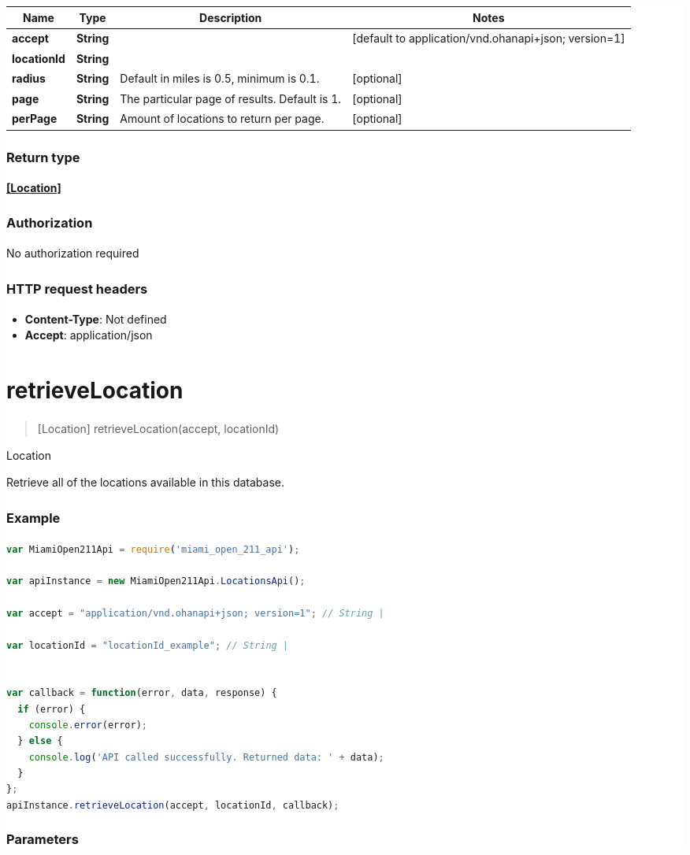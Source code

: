 Name | Type | Description  | Notes
------------- | ------------- | ------------- | -------------
 **accept** | **String**|  | [default to application/vnd.ohanapi+json; version&#x3D;1]
 **locationId** | **String**|  | 
 **radius** | **String**| Default in miles is 0.5, minimum is 0.1. | [optional] 
 **page** | **String**| The particular page of results. Default is 1. | [optional] 
 **perPage** | **String**| Amount of locations to return per page. | [optional] 

### Return type

[**[Location]**](Location.md)

### Authorization

No authorization required

### HTTP request headers

 - **Content-Type**: Not defined
 - **Accept**: application/json

<a name="retrieveLocation"></a>
# **retrieveLocation**
> [Location] retrieveLocation(accept, locationId)

Location

Retrieve all of the locations available in this database.

### Example
```javascript
var MiamiOpen211Api = require('miami_open_211_api');

var apiInstance = new MiamiOpen211Api.LocationsApi();

var accept = "application/vnd.ohanapi+json; version=1"; // String | 

var locationId = "locationId_example"; // String | 


var callback = function(error, data, response) {
  if (error) {
    console.error(error);
  } else {
    console.log('API called successfully. Returned data: ' + data);
  }
};
apiInstance.retrieveLocation(accept, locationId, callback);
```

### Parameters

